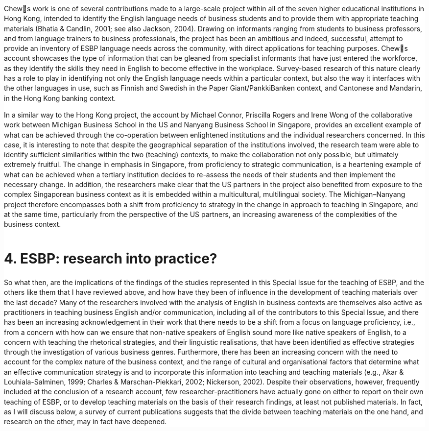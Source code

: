 Chews work is one of several contributions made to a large-scale project within all of the seven higher educational institutions in Hong Kong, intended to identify the English language needs of business students and to provide them with appropriate teaching materials (Bhatia & Candlin, 2001; see also Jackson, 2004). Drawing on informants ranging from students to business professors, and from language trainers to business professionals, the project has been an ambitious and indeed, successful, attempt to provide an inventory of ESBP language needs across the community, with direct applications for teaching purposes. Chews account showcases the type of information that can be gleaned from specialist informants that have just entered the workforce, as they identify the skills they need in English to become effective in the workplace. Survey-based research of this nature clearly has a role to play in identifying not only the English language needs within a particular context, but also the way it interfaces with the other languages in use, such as Finnish and Swedish in the Paper Giant/PankkiBanken context, and Cantonese and Mandarin, in the Hong Kong banking context.

In a similar way to the Hong Kong project, the account by Michael Connor, Priscilla Rogers and Irene Wong of the collaborative work between Michigan Business School in the US and Nanyang Business School in Singapore, provides an excellent example of what can be achieved through the co-operation between enlightened institutions and the individual researchers concerned. In this case, it is interesting to note that despite the geographical separation of the institutions involved, the research team were able to identify sufficient similarities within the two (teaching) contexts, to make the collaboration not only possible, but ultimately extremely fruitful. The change in emphasis in Singapore, from proficiency to strategic communication, is a heartening example of what can be achieved when a tertiary institution decides to re-assess the needs of their students and then implement the necessary change. In addition, the researchers make clear that the US partners in the project also benefited from exposure to the complex Singaporean business context as it is embedded within a multicultural, multilingual society. The Michigan–Nanyang project therefore encompasses both a shift from proficiency to strategy in the change in approach to teaching in Singapore, and at the same time, particularly from the perspective of the US partners, an increasing awareness of the complexities of the business context.

# 4. ESBP: research into practice?

So what then, are the implications of the findings of the studies represented in this Special Issue for the teaching of ESBP, and the others like them that I have reviewed above, and how have they been of influence in the development of teaching materials over the last decade? Many of the researchers involved with the analysis of English in business contexts are themselves also active as practitioners in teaching business English and/or communication, including all of the contributors to this Special Issue, and there has been an increasing acknowledgement in their work that there needs to be a shift from a focus on language proficiency, i.e., from a concern with how can we ensure that non-native speakers of English sound more like native speakers of English, to a concern with teaching the rhetorical strategies, and their linguistic realisations, that have been identified as effective strategies through the investigation of various business genres. Furthermore, there has been an increasing concern with the need to account for the complex nature of the business context, and the range of cultural and organisational factors that determine what an effective communication strategy is and to incorporate this information into teaching and teaching materials (e.g., Akar & Louhiala-Salminen, 1999; Charles & Marschan-Piekkari, 2002; Nickerson, 2002). Despite their observations, however, frequently included at the conclusion of a research account, few researcher-practitioners have actually gone on either to report on their own teaching of ESBP, or to develop teaching materials on the basis of their research findings, at least not published materials. In fact, as I will discuss below, a survey of current publications suggests that the divide between teaching materials on the one hand, and research on the other, may in fact have deepened.

